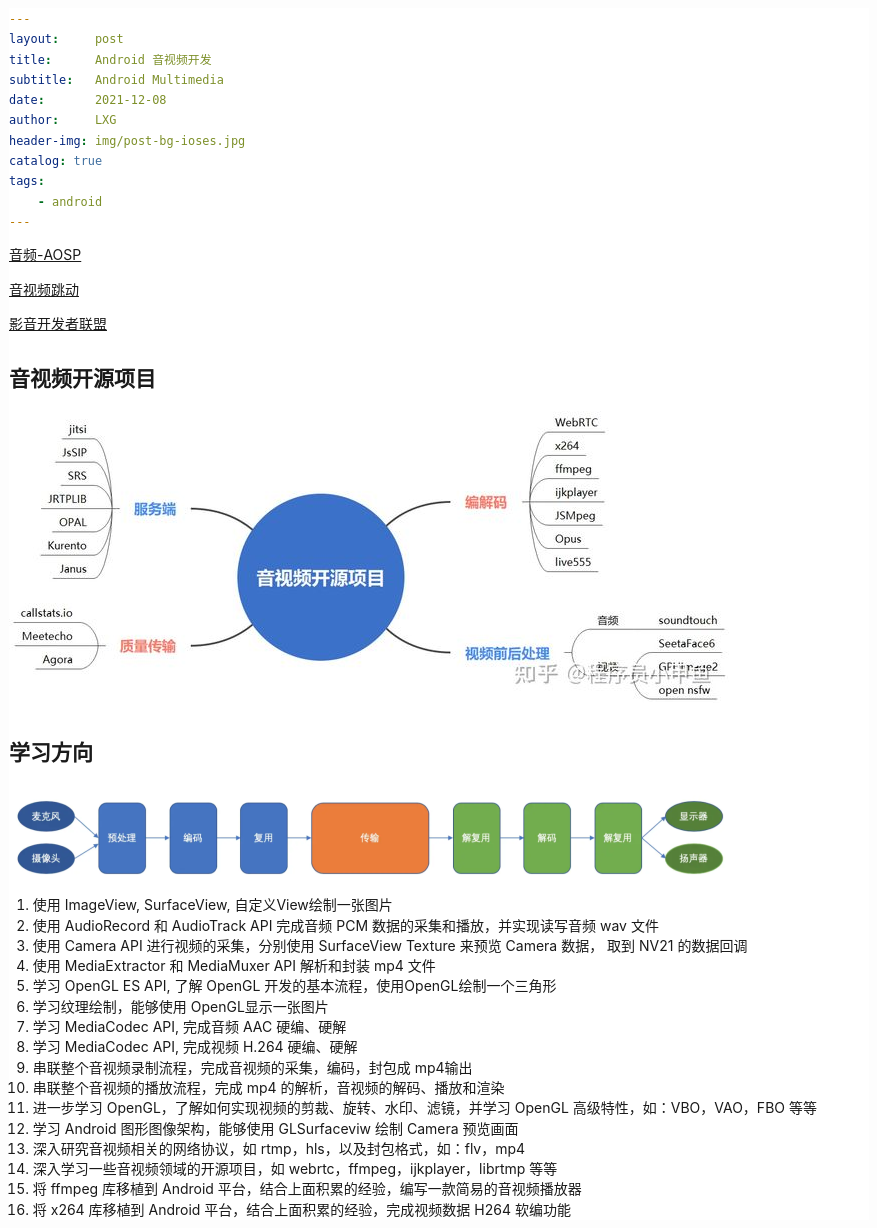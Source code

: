 ```yaml
---
layout:     post
title:      Android 音视频开发
subtitle:   Android Multimedia
date:       2021-12-08
author:     LXG
header-img: img/post-bg-ioses.jpg
catalog: true
tags:
    - android
---
```


[音频-AOSP](https://source.android.google.cn/devices/audio?hl=zh-cn)

[音视频跳动](http://www.avdancedu.com/)

[影音开发者联盟](http://www.music-video.cn/)

## 音视频开源项目

![open_media](/images/android/media/open_media.jpg)

## 学习方向

![media_arch](/images/android/media/media_arch.png)

1. 使用 ImageView, SurfaceView, 自定义View绘制一张图片
2. 使用 AudioRecord 和 AudioTrack API 完成音频 PCM 数据的采集和播放，并实现读写音频 wav 文件
3. 使用 Camera API 进行视频的采集，分别使用 SurfaceView Texture 来预览 Camera 数据， 取到 NV21 的数据回调
4. 使用 MediaExtractor 和 MediaMuxer API 解析和封装 mp4 文件
5. 学习 OpenGL ES API, 了解 OpenGL 开发的基本流程，使用OpenGL绘制一个三角形
6. 学习纹理绘制，能够使用 OpenGL显示一张图片
7. 学习 MediaCodec API, 完成音频 AAC 硬编、硬解
8. 学习 MediaCodec API, 完成视频 H.264 硬编、硬解
9. 串联整个音视频录制流程，完成音视频的采集，编码，封包成 mp4输出
10. 串联整个音视频的播放流程，完成 mp4 的解析，音视频的解码、播放和渲染
11. 进一步学习 OpenGL，了解如何实现视频的剪裁、旋转、水印、滤镜，并学习 OpenGL 高级特性，如：VBO，VAO，FBO 等等
12. 学习 Android 图形图像架构，能够使用 GLSurfaceviw 绘制 Camera 预览画面
13. 深入研究音视频相关的网络协议，如 rtmp，hls，以及封包格式，如：flv，mp4
14. 深入学习一些音视频领域的开源项目，如 webrtc，ffmpeg，ijkplayer，librtmp 等等
15. 将 ffmpeg 库移植到 Android 平台，结合上面积累的经验，编写一款简易的音视频播放器
16. 将 x264 库移植到 Android 平台，结合上面积累的经验，完成视频数据 H264 软编功能